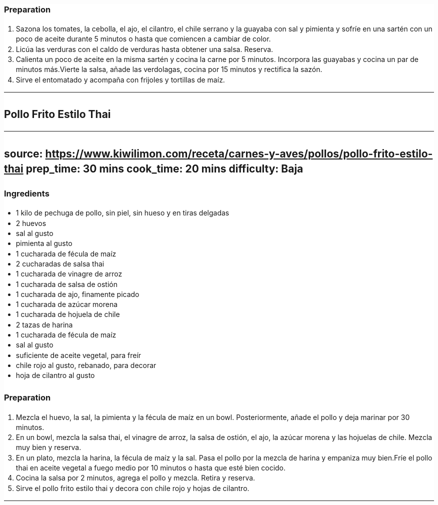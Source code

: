 ### Preparation

1. Sazona los tomates, la cebolla, el ajo, el cilantro, el chile serrano y la guayaba con sal y pimienta y sofríe en una sartén con un poco de aceite durante 5 minutos o hasta que comiencen a cambiar de color.
2. Licúa las verduras con el caldo de verduras hasta obtener una salsa. Reserva.
3. Calienta un poco de aceite en la misma sartén y cocina la carne por 5 minutos. Incorpora las guayabas y cocina un par de minutos más.Vierte la salsa, añade las verdolagas, cocina por 15 minutos y rectifica la sazón.
4. Sirve el entomatado y acompaña con frijoles y tortillas de maíz.

---

## Pollo Frito Estilo Thai

---
source: https://www.kiwilimon.com/receta/carnes-y-aves/pollos/pollo-frito-estilo-thai
prep_time: 30 mins
cook_time: 20 mins
difficulty: Baja
---

### Ingredients

- 1 kilo de pechuga de pollo, sin piel, sin hueso y en tiras delgadas
- 2 huevos
- sal al gusto
- pimienta al gusto
- 1 cucharada de fécula de maíz
- 2 cucharadas de salsa thai
- 1 cucharada de vinagre de arroz
- 1 cucharada de salsa de ostión
- 1 cucharada de ajo, finamente picado
- 1 cucharada de azúcar morena
- 1 cucharada de hojuela de chile
- 2 tazas de harina
- 1 cucharada de fécula de maíz
- sal al gusto
- suficiente de aceite vegetal, para freír
- chile rojo al gusto, rebanado, para decorar
- hoja de cilantro al gusto

### Preparation

1. Mezcla el huevo, la sal, la pimienta y la fécula de maíz en un bowl. Posteriormente, añade el pollo y deja marinar por 30 minutos.
2. En un bowl, mezcla la salsa thai, el vinagre de arroz, la salsa de ostión, el ajo, la azúcar morena y las hojuelas de chile. Mezcla muy bien y reserva.
3. En un plato, mezcla la harina, la fécula de maíz y la sal. Pasa el pollo por la mezcla de harina y empaniza muy bien.Fríe el pollo thai en aceite vegetal a fuego medio por 10 minutos o hasta que esté bien cocido.
4. Cocina la salsa por 2 minutos, agrega el pollo y mezcla. Retira y reserva.
5. Sirve el pollo frito estilo thai y decora con chile rojo y hojas de cilantro.

---